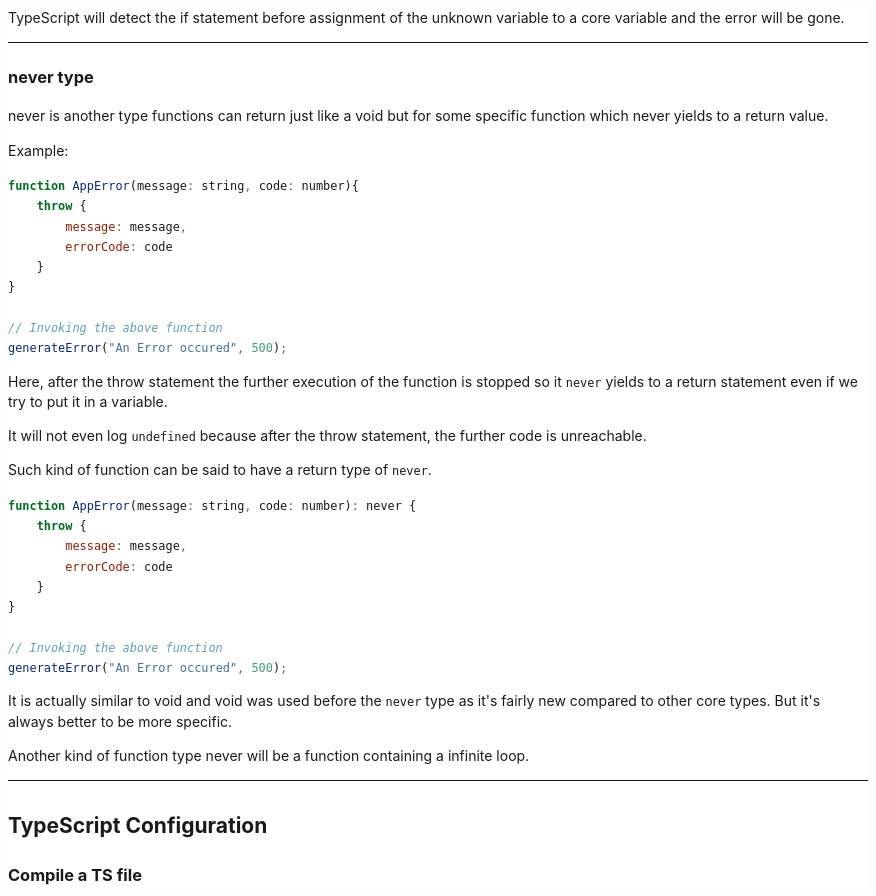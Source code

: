 TypeScript will detect the if statement before assignment of the unknown variable to a core variable and the error will be gone.


---

### never type 

never is another type functions can return just like a void but for some specific function which never yields to a return value.

Example:
```javascript
function AppError(message: string, code: number){
    throw {
        message: message,
        errorCode: code
    }
}

// Invoking the above function
generateError("An Error occured", 500);
```

Here, after the throw statement the further execution of the function is stopped so it `never` yields to a return statement even if we try to put it in a variable.

It will not even log `undefined` because after the throw statement, the further code is unreachable.

Such kind of function can be said to have a return type of `never`.

```javascript
function AppError(message: string, code: number): never {
    throw {
        message: message,
        errorCode: code
    }
}

// Invoking the above function
generateError("An Error occured", 500);
```

It is actually similar to void and void was used before the `never` type as it's fairly new compared to other core types. But it's always better to be more specific.

Another kind of function type never will be a function containing a infinite loop.


---

## TypeScript Configuration

### Compile a TS file
